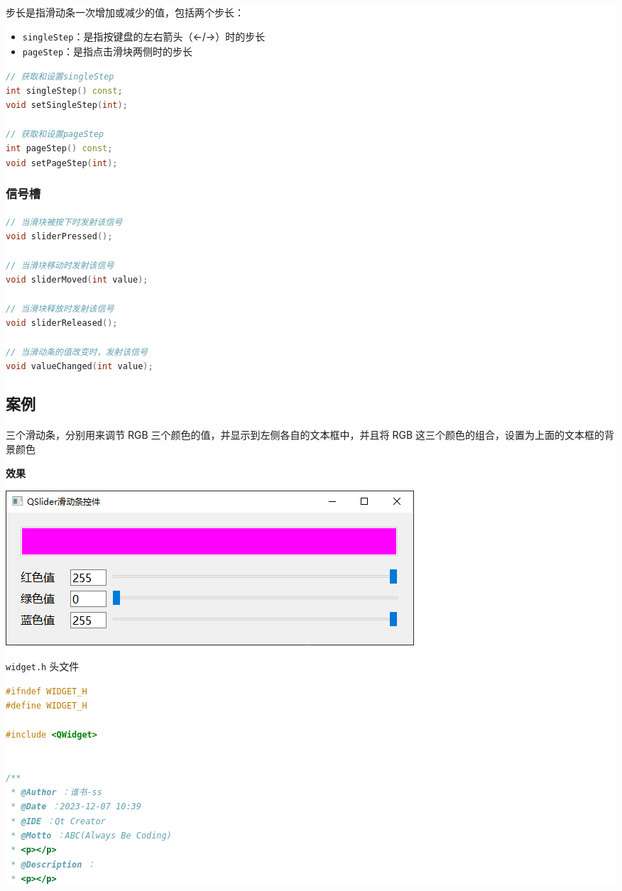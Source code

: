 步长是指滑动条一次增加或减少的值，包括两个步长：

- `singleStep`：是指按键盘的左右箭头（←/→）时的步长
- `pageStep`：是指点击滑块两侧时的步长

```c++
// 获取和设置singleStep
int singleStep() const;
void setSingleStep(int);

// 获取和设置pageStep
int pageStep() const;
void setPageStep(int);
```

### 信号槽

```c++
// 当滑块被按下时发射该信号
void sliderPressed();

// 当滑块移动时发射该信号
void sliderMoved(int value);

// 当滑块释放时发射该信号
void sliderReleased();

// 当滑动条的值改变时，发射该信号
void valueChanged(int value);
```


## 案例

三个滑动条，分别用来调节 RGB 三个颜色的值，并显示到左侧各自的文本框中，并且将 RGB 这三个颜色的组合，设置为上面的文本框的背景颜色

**效果**

![Img](./FILES/README.md/img-20231221085558.png)

`widget.h` 头文件
```c++
#ifndef WIDGET_H
#define WIDGET_H

#include <QWidget>


/**
 * @Author ：谁书-ss
 * @Date ：2023-12-07 10:39
 * @IDE ：Qt Creator
 * @Motto ：ABC(Always Be Coding)
 * <p></p>
 * @Description ：
 * <p></p>
```